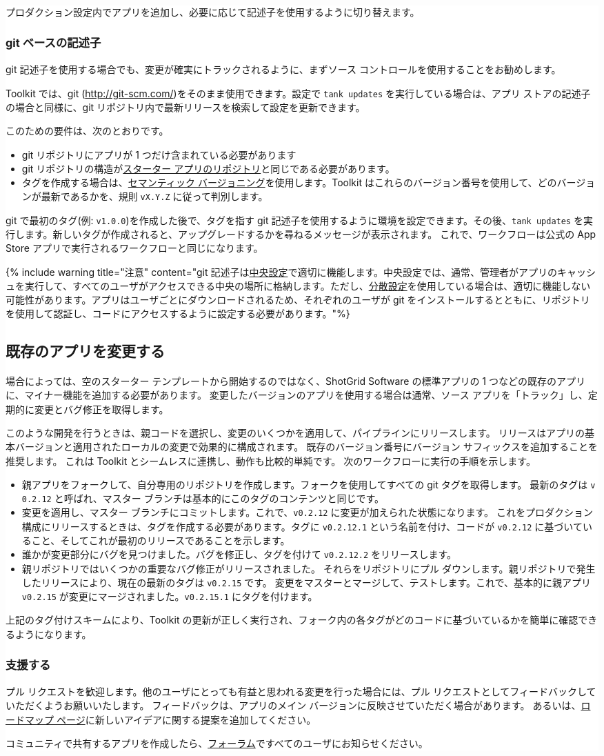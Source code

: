 プロダクション設定内でアプリを追加し、必要に応じて記述子を使用するように切り替えます。

### git ベースの記述子

git 記述子を使用する場合でも、変更が確実にトラックされるように、まずソース コントロールを使用することをお勧めします。

Toolkit では、git (http://git-scm.com/)をそのまま使用できます。設定で `tank updates` を実行している場合は、アプリ ストアの記述子の場合と同様に、git リポジトリ内で最新リリースを検索して設定を更新できます。

このための要件は、次のとおりです。

- git リポジトリにアプリが 1 つだけ含まれている必要があります
- git リポジトリの構造が[スターター アプリのリポジトリ](https://github.com/shotgunsoftware/tk-multi-starterapp)と同じである必要があります。
- タグを作成する場合は、[セマンティック バージョニング](https://semver.org/lang/ja/)を使用します。Toolkit はこれらのバージョン番号を使用して、どのバージョンが最新であるかを、規則 `vX.Y.Z` に従って判別します。

git で最初のタグ(例: `v1.0.0`)を作成した後で、タグを指す git 記述子を使用するように環境を設定できます。その後、`tank updates` を実行します。新しいタグが作成されると、アップグレードするかを尋ねるメッセージが表示されます。
これで、ワークフローは公式の App Store アプリで実行されるワークフローと同じになります。

{% include warning title="注意" content="git 記述子は[中央設定](https://developer.shotgridsoftware.com/tk-core/initializing.html#centralized-configurations)で適切に機能します。中央設定では、通常、管理者がアプリのキャッシュを実行して、すべてのユーザがアクセスできる中央の場所に格納します。ただし、[分散設定](https://developer.shotgridsoftware.com/tk-core/initializing.html#distributed-configurations)を使用している場合は、適切に機能しない可能性があります。アプリはユーザごとにダウンロードされるため、それぞれのユーザが git をインストールするとともに、リポジトリを使用して認証し、コードにアクセスするように設定する必要があります。"%}

## 既存のアプリを変更する

場合によっては、空のスターター テンプレートから開始するのではなく、ShotGrid Software の標準アプリの 1 つなどの既存のアプリに、マイナー機能を追加する必要があります。
変更したバージョンのアプリを使用する場合は通常、ソース アプリを「トラック」し、定期的に変更とバグ修正を取得します。

このような開発を行うときは、親コードを選択し、変更のいくつかを適用して、パイプラインにリリースします。
リリースはアプリの基本バージョンと適用されたローカルの変更で効果的に構成されます。
既存のバージョン番号にバージョン サフィックスを追加することを推奨します。
これは Toolkit とシームレスに連携し、動作も比較的単純です。
次のワークフローに実行の手順を示します。

- 親アプリをフォークして、自分専用のリポジトリを作成します。フォークを使用してすべての git タグを取得します。
  最新のタグは `v0.2.12` と呼ばれ、マスター ブランチは基本的にこのタグのコンテンツと同じです。
- 変更を適用し、マスター ブランチにコミットします。これで、`v0.2.12` に変更が加えられた状態になります。
  これをプロダクション構成にリリースするときは、タグを作成する必要があります。タグに `v0.2.12.1` という名前を付け、コードが `v0.2.12` に基づいていること、そしてこれが最初のリリースであることを示します。
- 誰かが変更部分にバグを見つけました。バグを修正し、タグを付けて `v0.2.12.2` をリリースします。
- 親リポジトリではいくつかの重要なバグ修正がリリースされました。
  それらをリポジトリにプル ダウンします。親リポジトリで発生したリリースにより、現在の最新のタグは `v0.2.15` です。
  変更をマスターとマージして、テストします。これで、基本的に親アプリ `v0.2.15` が変更にマージされました。`v0.2.15.1` にタグを付けます。

上記のタグ付けスキームにより、Toolkit の更新が正しく実行され、フォーク内の各タグがどのコードに基づいているかを簡単に確認できるようになります。

### 支援する

プル リクエストを歓迎します。他のユーザにとっても有益と思われる変更を行った場合には、プル リクエストとしてフィードバックしていただくようお願いいたします。
フィードバックは、アプリのメイン バージョンに反映させていただく場合があります。
あるいは、[ロードマップ ページ](https://www.shotgunsoftware.com/roadmap/)に新しいアイデアに関する提案を追加してください。

コミュニティで共有するアプリを作成したら、[フォーラム](https://community.shotgunsoftware.com/)ですべてのユーザにお知らせください。
